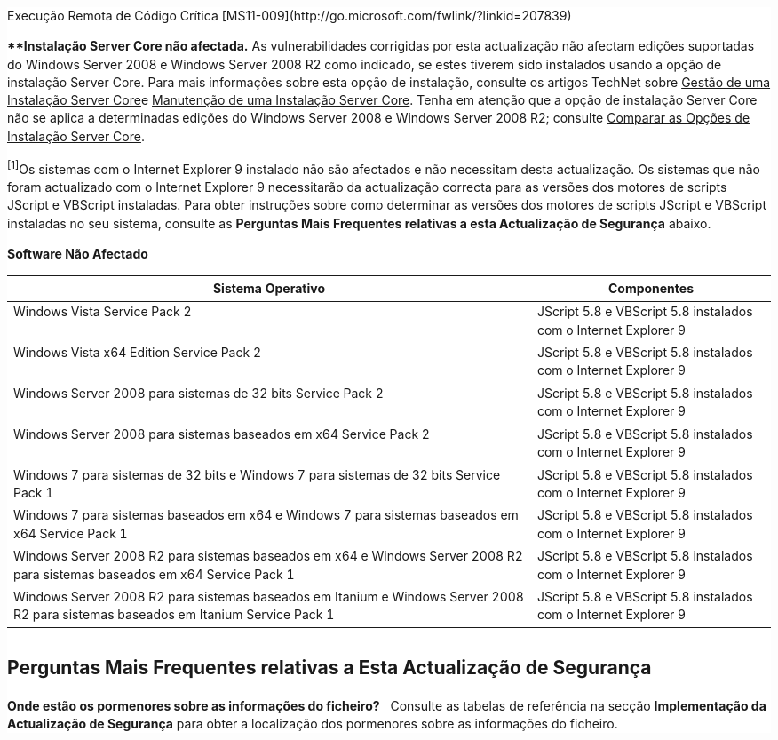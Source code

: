 <td style="border:1px solid black;">
Execução Remota de Código
</td>
<td style="border:1px solid black;">
Crítica
</td>
<td style="border:1px solid black;">
[MS11-009](http://go.microsoft.com/fwlink/?linkid=207839)
</td>
</tr>
</table>
 
**\*\*Instalação Server Core não afectada.** As vulnerabilidades corrigidas por esta actualização não afectam edições suportadas do Windows Server 2008 e Windows Server 2008 R2 como indicado, se estes tiverem sido instalados usando a opção de instalação Server Core. Para mais informações sobre esta opção de instalação, consulte os artigos TechNet sobre [Gestão de uma Instalação Server Core](http://technet.microsoft.com/en-us/library/ee441255(ws.10).aspx)e [Manutenção de uma Instalação Server Core](http://technet.microsoft.com/en-us/library/ff698994(ws.10).aspx). Tenha em atenção que a opção de instalação Server Core não se aplica a determinadas edições do Windows Server 2008 e Windows Server 2008 R2; consulte [Comparar as Opções de Instalação Server Core](http://www.microsoft.com/windowsserver2008/en/us/compare-core-installation.aspx).

<sup>[1]</sup>Os sistemas com o Internet Explorer 9 instalado não são afectados e não necessitam desta actualização. Os sistemas que não foram actualizado com o Internet Explorer 9 necessitarão da actualização correcta para as versões dos motores de scripts JScript e VBScript instaladas. Para obter instruções sobre como determinar as versões dos motores de scripts JScript e VBScript instaladas no seu sistema, consulte as **Perguntas Mais Frequentes relativas a esta Actualização de Segurança** abaixo.

**Software Não Afectado**

| Sistema Operativo                                                                                                                  | Componentes                                                     |
|------------------------------------------------------------------------------------------------------------------------------------|-----------------------------------------------------------------|
| Windows Vista Service Pack 2                                                                                                       | JScript 5.8 e VBScript 5.8 instalados com o Internet Explorer 9 |
| Windows Vista x64 Edition Service Pack 2                                                                                           | JScript 5.8 e VBScript 5.8 instalados com o Internet Explorer 9 |
| Windows Server 2008 para sistemas de 32 bits Service Pack 2                                                                        | JScript 5.8 e VBScript 5.8 instalados com o Internet Explorer 9 |
| Windows Server 2008 para sistemas baseados em x64 Service Pack 2                                                                   | JScript 5.8 e VBScript 5.8 instalados com o Internet Explorer 9 |
| Windows 7 para sistemas de 32 bits e Windows 7 para sistemas de 32 bits Service Pack 1                                             | JScript 5.8 e VBScript 5.8 instalados com o Internet Explorer 9 |
| Windows 7 para sistemas baseados em x64 e Windows 7 para sistemas baseados em x64 Service Pack 1                                   | JScript 5.8 e VBScript 5.8 instalados com o Internet Explorer 9 |
| Windows Server 2008 R2 para sistemas baseados em x64 e Windows Server 2008 R2 para sistemas baseados em x64 Service Pack 1         | JScript 5.8 e VBScript 5.8 instalados com o Internet Explorer 9 |
| Windows Server 2008 R2 para sistemas baseados em Itanium e Windows Server 2008 R2 para sistemas baseados em Itanium Service Pack 1 | JScript 5.8 e VBScript 5.8 instalados com o Internet Explorer 9 |

Perguntas Mais Frequentes relativas a Esta Actualização de Segurança
--------------------------------------------------------------------

<span></span>
**Onde estão os pormenores sobre as informações do ficheiro?**  
Consulte as tabelas de referência na secção **Implementação da Actualização de Segurança** para obter a localização dos pormenores sobre as informações do ficheiro.
